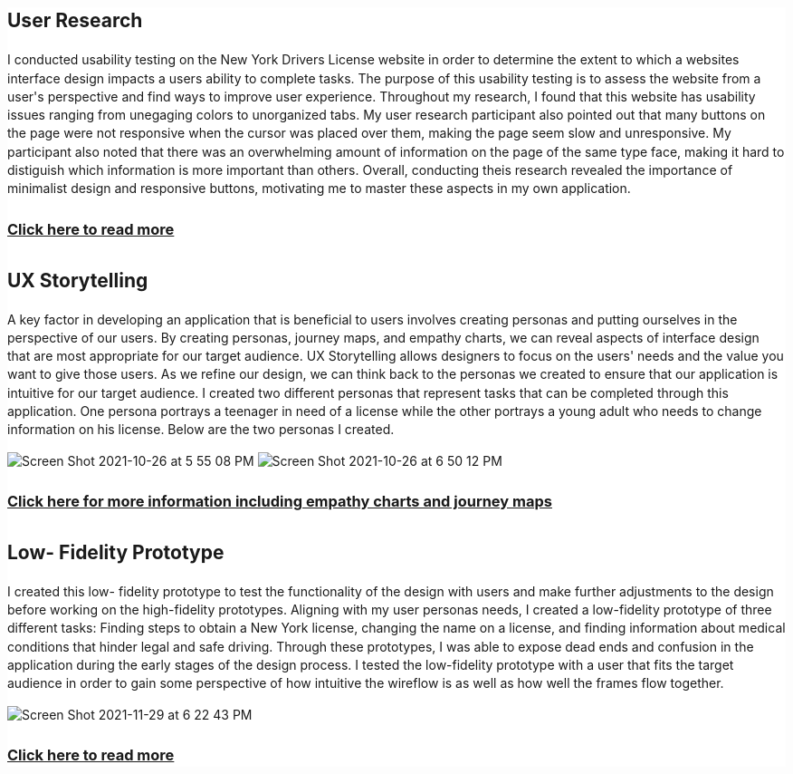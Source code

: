 ## User Research

I conducted usability testing on the New York Drivers License website in order to determine the extent to which a websites interface design impacts a users ability to complete tasks. The purpose of this usability testing is to assess the website from a user's perspective and find ways to improve user experience. Throughout my research, I found that this website has usability issues ranging from unegaging colors to unorganized tabs. My user research participant also pointed out that many buttons on the page were not responsive when the cursor was placed over them, making the page seem slow and unresponsive. My participant also noted that there was an overwhelming amount of information on the page of the same type face, making it hard to distiguish which information is more important than others. Overall, conducting theis research revealed the importance of minimalist design and responsive buttons, motivating me to master these aspects in my own application. 
### [Click here to read more](https://github.com/kristinathabet/Dh110-Assignment-4-Contextual-inquiry/blob/main/README.md)

## UX Storytelling
A key factor in developing an application that is beneficial to users involves creating personas and putting ourselves in the perspective of our users. By creating personas, journey maps, and empathy charts, we can reveal aspects of interface design that are most appropriate for our target audience. UX Storytelling allows designers to focus on the users' needs and the value you want to give those users. As we refine our design, we can think back to the personas we created to ensure that our application is intuitive for our target audience. I created two different personas that represent tasks that can be completed through this application. One persona portrays a teenager in need of a license while the other portrays a young adult who needs to change information on his license. Below are the two personas I created.

<img width="924" alt="Screen Shot 2021-10-26 at 5 55 08 PM" src="https://user-images.githubusercontent.com/91553084/143971488-84a5e90e-eec2-4743-ab03-fc1a306e0ce4.png">

<img width="902" alt="Screen Shot 2021-10-26 at 6 50 12 PM" src="https://user-images.githubusercontent.com/91553084/143971426-ad716f9f-c2ae-4ac0-afd8-e276957c95e8.png">

### [Click here for more information including empathy charts and journey maps](https://github.com/kristinathabet/Assignment5)

## Low- Fidelity Prototype 
I created this low- fidelity prototype to test the functionality of the design with users and make further adjustments to the design before working on the high-fidelity prototypes. Aligning with my user personas needs, I created a low-fidelity prototype of three different tasks: Finding steps to obtain a New York license, changing the name on a license, and finding information about medical conditions that hinder legal and safe driving. Through these prototypes, I was able to expose dead ends and confusion in the application during the early stages of the design process. I tested the low-fidelity prototype with a user that fits the target audience in order to gain some perspective of how intuitive the wireflow is as well as how well the frames flow together. 

<img width="403" alt="Screen Shot 2021-11-29 at 6 22 43 PM" src="https://user-images.githubusercontent.com/91553084/143974373-cbf0056a-c609-4852-beda-c0a3a7baf8c1.png">

### [Click here to read more](https://github.com/kristinathabet/Assignemt-5) 
